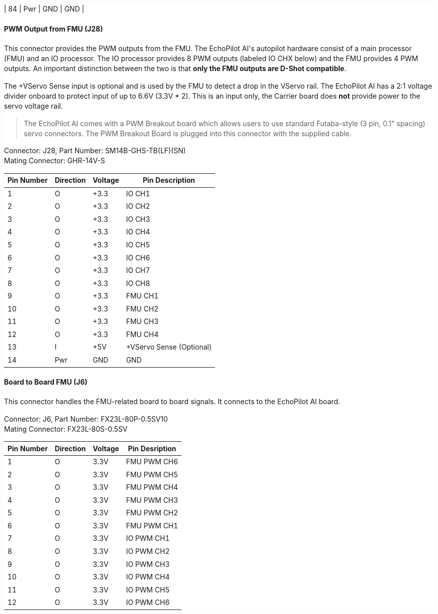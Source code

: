 | 84         |  Pwr         |   GND      |    GND               |

#### PWM Output from FMU (J28)
This connector provides the PWM outputs from the FMU. The EchoPilot AI's autopilot hardware consist of a main processor (FMU) and an IO processor. The IO processor provides 8 PWM outputs (labeled IO CHX below) and the FMU provides 4 PWM outputs. An important distinction between the two is that **only the FMU outputs are D-Shot compatible**.  

The +VServo Sense input is optional and is used by the FMU to detect a drop in the VServo rail. The EchoPilot AI has a 2:1 voltage divider onboard to protect input of up to 6.6V (3.3V * 2). This is an input only, the Carrier board does **not** provide power to the servo voltage rail. 

> The EchoPilot AI comes with a PWM Breakout board which allows users to use standard Futaba-style (3 pin, 0.1" spacing) servo connectors. The PWM Breakout Board is plugged into this connector with the supplied cable. 

Connector: J28, Part Number: SM14B-GHS-TB(LF)(SN)  
Mating Connector: GHR-14V-S

Pin Number   | Direction     | Voltage       | Pin Description
------------ | ------------- | ------------  | ------------
1        | O            | +3.3          | IO CH1
2        | O            | +3.3         | IO CH2
3        | O            | +3.3          | IO CH3
4        | O            | +3.3         | IO CH4      
5        | O            | +3.3          | IO CH5
6        | O            | +3.3          | IO CH6
7        | O            | +3.3          | IO CH7
8        | O            | +3.3         | IO CH8   
9        | O            | +3.3          | FMU CH1
10        | O            |+3.3          | FMU CH2
11       | O            | +3.3          | FMU CH3
12        | O            | +3.3        | FMU CH4   
13        | I            | +5V          | +VServo Sense (Optional)
14        | Pwr            | GND              | GND

#### Board to Board FMU (J6)
This connector handles the FMU-related board to board signals.  It connects to the EchoPilot AI board.  

Connector: J6, Part Number: FX23L-80P-0.5SV10  
Mating Connector: FX23L-80S-0.5SV   

| Pin Number | Direction | Voltage | Pin Desription    |
|------------|-----------|---------|-------------------|
| 1          | O         | 3.3V    | FMU PWM CH6 |
| 2          | O         | 3.3V    | FMU PWM CH5 |
| 3          | O       | 3.3V     | FMU PWM CH4              |
| 4          | O        | 3.3V    | FMU PWM CH3        |
| 5          | O           |   3.3V      | FMU PWM CH2          |
| 6          | O          |   3.3V      | FMU PWM CH1                  |
| 7          | O          |   3.3V      | IO PWM CH1                  |
| 8          | O          |   3.3V      | IO PWM CH2                   |
| 9          |  O         |   3.3V      | IO PWM CH3                   |
| 10         |  O         |  3.3V       | IO PWM CH4                    |
| 11         |  O         |   3.3V      | IO PWM CH5                   |
| 12         |  O         |    3.3V     |  IO PWM CH6                 |